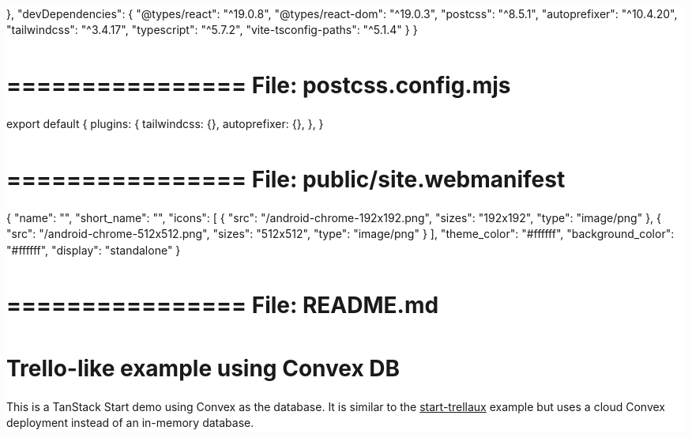   },
  "devDependencies": {
    "@types/react": "^19.0.8",
    "@types/react-dom": "^19.0.3",
    "postcss": "^8.5.1",
    "autoprefixer": "^10.4.20",
    "tailwindcss": "^3.4.17",
    "typescript": "^5.7.2",
    "vite-tsconfig-paths": "^5.1.4"
  }
}

================
File: postcss.config.mjs
================
export default {
  plugins: {
    tailwindcss: {},
    autoprefixer: {},
  },
}

================
File: public/site.webmanifest
================
{
  "name": "",
  "short_name": "",
  "icons": [
    {
      "src": "/android-chrome-192x192.png",
      "sizes": "192x192",
      "type": "image/png"
    },
    {
      "src": "/android-chrome-512x512.png",
      "sizes": "512x512",
      "type": "image/png"
    }
  ],
  "theme_color": "#ffffff",
  "background_color": "#ffffff",
  "display": "standalone"
}

================
File: README.md
================
# Trello-like example using Convex DB

This is a TanStack Start demo using Convex as the database.
It is similar to the [start-trellaux](https://github.com/TanStack/router/tree/main/examples/react/start-trellaux) example but uses a cloud Convex deployment instead of an in-memory database.
